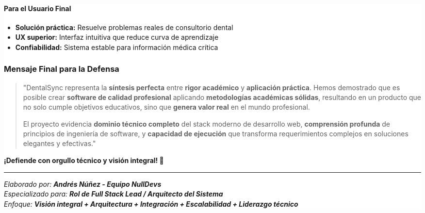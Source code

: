 #### **Para el Usuario Final**
- **Solución práctica:** Resuelve problemas reales de consultorio dental
- **UX superior:** Interfaz intuitiva que reduce curva de aprendizaje
- **Confiabilidad:** Sistema estable para información médica crítica

### **Mensaje Final para la Defensa**
> "DentalSync representa la **síntesis perfecta** entre **rigor académico** y **aplicación práctica**. Hemos demostrado que es posible crear **software de calidad profesional** aplicando **metodologías académicas sólidas**, resultando en un producto que no solo cumple objetivos educativos, sino que **genera valor real** en el mundo profesional.
> 
> El proyecto evidencia **dominio técnico completo** del stack moderno de desarrollo web, **comprensión profunda** de principios de ingeniería de software, y **capacidad de ejecución** que transforma requerimientos complejos en soluciones elegantes y efectivas."

**¡Defiende con orgullo técnico y visión integral! 🚀**

---

*Elaborado por: **Andrés Núñez - Equipo NullDevs***  
*Especializado para: **Rol de Full Stack Lead / Arquitecto del Sistema***  
*Enfoque: **Visión integral + Arquitectura + Integración + Escalabilidad + Liderazgo técnico***